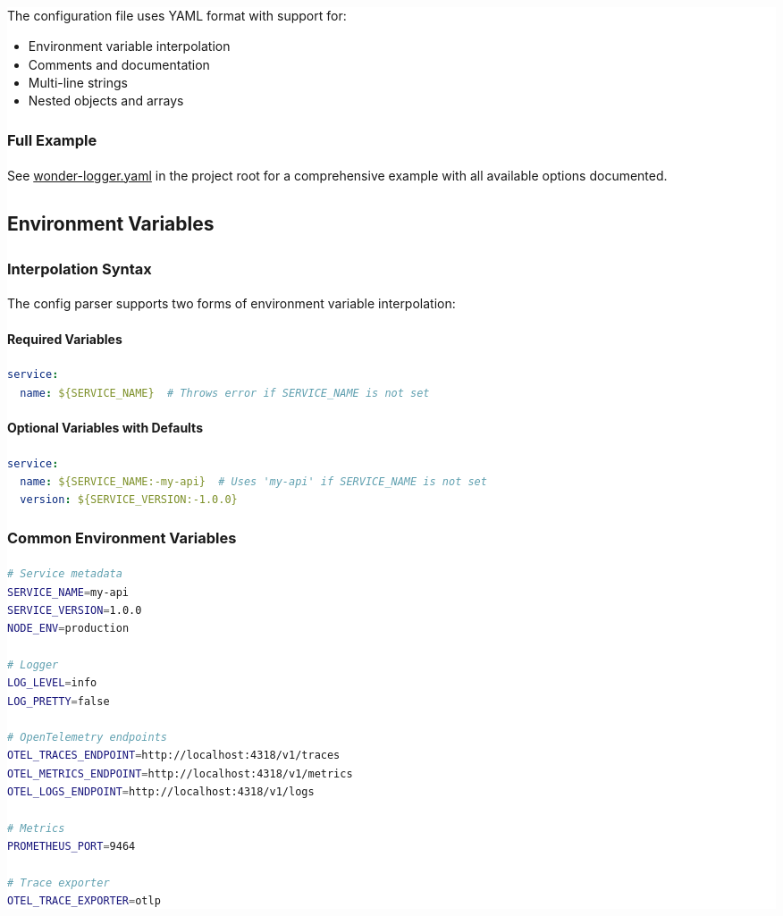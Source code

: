 The configuration file uses YAML format with support for:
- Environment variable interpolation
- Comments and documentation
- Multi-line strings
- Nested objects and arrays

### Full Example

See [wonder-logger.yaml](../../../wonder-logger.yaml) in the project root for a comprehensive example with all available options documented.

## Environment Variables

### Interpolation Syntax

The config parser supports two forms of environment variable interpolation:

#### Required Variables

```yaml
service:
  name: ${SERVICE_NAME}  # Throws error if SERVICE_NAME is not set
```

#### Optional Variables with Defaults

```yaml
service:
  name: ${SERVICE_NAME:-my-api}  # Uses 'my-api' if SERVICE_NAME is not set
  version: ${SERVICE_VERSION:-1.0.0}
```

### Common Environment Variables

```bash
# Service metadata
SERVICE_NAME=my-api
SERVICE_VERSION=1.0.0
NODE_ENV=production

# Logger
LOG_LEVEL=info
LOG_PRETTY=false

# OpenTelemetry endpoints
OTEL_TRACES_ENDPOINT=http://localhost:4318/v1/traces
OTEL_METRICS_ENDPOINT=http://localhost:4318/v1/metrics
OTEL_LOGS_ENDPOINT=http://localhost:4318/v1/logs

# Metrics
PROMETHEUS_PORT=9464

# Trace exporter
OTEL_TRACE_EXPORTER=otlp
```
